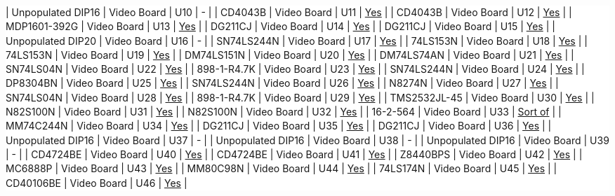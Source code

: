 | Unpopulated DIP16 | Video Board     |    U10    |   -                                       |
| CD4043B           | Video Board     |    U11    | [Yes](datasheets/CD4043B.pdf)             |
| CD4043B           | Video Board     |    U12    | [Yes](datasheets/CD4043B.pdf)             |
| MDP1601-392G      | Video Board     |    U13    | [Yes](datasheets/MDP1601-392G.pdf)        |
| DG211CJ           | Video Board     |    U14    | [Yes](datasheets/DG211CJ.pdf)             |
| DG211CJ           | Video Board     |    U15    | [Yes](datasheets/DG211CJ.pdf)             |
| Unpopulated DIP20 | Video Board     |    U16    |   -                                       |
| SN74LS244N        | Video Board     |    U17    | [Yes](datasheets/SN74LS244.pdf)           |
| 74LS153N          | Video Board     |    U18    | [Yes](datasheets/74LS153N.pdf)            |
| 74LS153N          | Video Board     |    U19    | [Yes](datasheets/74LS153N.pdf)            |
| DM74LS151N        | Video Board     |    U20    | [Yes](datasheets/DM74LS151N.pdf)          |
| DM74LS74AN        | Video Board     |    U21    | [Yes](datasheets/DM74LS74AN.pdf)          |
| SN74LS04N         | Video Board     |    U22    | [Yes](datasheets/SN74LS04N.pdf)           |
| 898-1-R4.7K       | Video Board     |    U23    | [Yes](datasheets/898-1-R4.7K.pdf)         |
| SN74LS244N        | Video Board     |    U24    | [Yes](datasheets/SN74LS244.pdf)           |
| DP8304BN          | Video Board     |    U25    | [Yes](datasheets/DP8304BN.pdf)            |
| SN74LS244N        | Video Board     |    U26    | [Yes](datasheets/SN74LS244.pdf)           |
| N8274N            | Video Board     |    U27    | [Yes](datasheets/N8274N.pdf)              |
| SN74LS04N         | Video Board     |    U28    | [Yes](datasheets/SN74LS04N.pdf)           |
| 898-1-R4.7K       | Video Board     |    U29    | [Yes](datasheets/898-1-R4.7K.pdf)         |
| TMS2532JL-45      | Video Board     |    U30    | [Yes](datasheets/TMS2532.pdf)             |
| N82S100N          | Video Board     |    U31    | [Yes](datasheets/N82S100N.pdf)            |
| N82S100N          | Video Board     |    U32    | [Yes](datasheets/N82S100N.pdf)            |
| 16-2-564          | Video Board     |    U33    | [Sort of](datasheets/4100R.pdf)           |
| MM74C244N         | Video Board     |    U34    | [Yes](datasheets/MM74C244N.pdf)           |
| DG211CJ           | Video Board     |    U35    | [Yes](datasheets/DG211CJ.pdf)             |
| DG211CJ           | Video Board     |    U36    | [Yes](datasheets/DG211CJ.pdf)             |
| Unpopulated DIP16 | Video Board     |    U37    |   -                                       |
| Unpopulated DIP16 | Video Board     |    U38    |   -                                       |
| Unpopulated DIP16 | Video Board     |    U39    |   -                                       |
| CD4724BE          | Video Board     |    U40    | [Yes](datasheets/CD4724BE.pdf)            |
| CD4724BE          | Video Board     |    U41    | [Yes](datasheets/CD4724BE.pdf)            |
| Z8440BPS          | Video Board     |    U42    | [Yes](datasheets/Z8440BPS.pdf)            |
| MC6888P           | Video Board     |    U43    | [Yes](datasheets/MC6888P.pdf)             |
| MM80C98N          | Video Board     |    U44    | [Yes](datasheets/MM80C98N.pdf)            |
| 74LS174N          | Video Board     |    U45    | [Yes](datasheets/74LS174N.pdf)            |
| CD40106BE         | Video Board     |    U46    | [Yes](datasheets/CD40106BE.pdf)           |